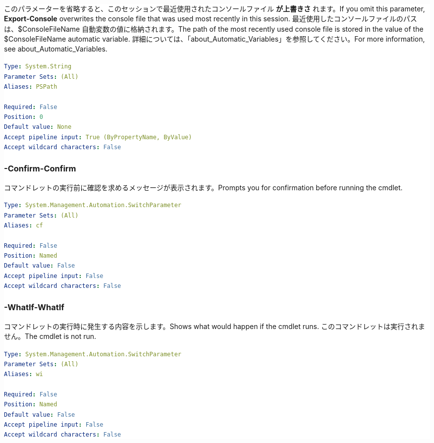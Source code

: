 <span data-ttu-id="79613-154">このパラメーターを省略すると、このセッションで最近使用されたコンソールファイル **が上書きさ** れます。</span><span class="sxs-lookup"><span data-stu-id="79613-154">If you omit this parameter, **Export-Console** overwrites the console file that was used most recently in this session.</span></span>
<span data-ttu-id="79613-155">最近使用したコンソールファイルのパスは、$ConsoleFileName 自動変数の値に格納されます。</span><span class="sxs-lookup"><span data-stu-id="79613-155">The path of the most recently used console file is stored in the value of the $ConsoleFileName automatic variable.</span></span>
<span data-ttu-id="79613-156">詳細については、「about_Automatic_Variables」を参照してください。</span><span class="sxs-lookup"><span data-stu-id="79613-156">For more information, see about_Automatic_Variables.</span></span>

```yaml
Type: System.String
Parameter Sets: (All)
Aliases: PSPath

Required: False
Position: 0
Default value: None
Accept pipeline input: True (ByPropertyName, ByValue)
Accept wildcard characters: False
```

### <span data-ttu-id="79613-157">-Confirm</span><span class="sxs-lookup"><span data-stu-id="79613-157">-Confirm</span></span>
<span data-ttu-id="79613-158">コマンドレットの実行前に確認を求めるメッセージが表示されます。</span><span class="sxs-lookup"><span data-stu-id="79613-158">Prompts you for confirmation before running the cmdlet.</span></span>

```yaml
Type: System.Management.Automation.SwitchParameter
Parameter Sets: (All)
Aliases: cf

Required: False
Position: Named
Default value: False
Accept pipeline input: False
Accept wildcard characters: False
```

### <span data-ttu-id="79613-159">-WhatIf</span><span class="sxs-lookup"><span data-stu-id="79613-159">-WhatIf</span></span>
<span data-ttu-id="79613-160">コマンドレットの実行時に発生する内容を示します。</span><span class="sxs-lookup"><span data-stu-id="79613-160">Shows what would happen if the cmdlet runs.</span></span>
<span data-ttu-id="79613-161">このコマンドレットは実行されません。</span><span class="sxs-lookup"><span data-stu-id="79613-161">The cmdlet is not run.</span></span>

```yaml
Type: System.Management.Automation.SwitchParameter
Parameter Sets: (All)
Aliases: wi

Required: False
Position: Named
Default value: False
Accept pipeline input: False
Accept wildcard characters: False
```
